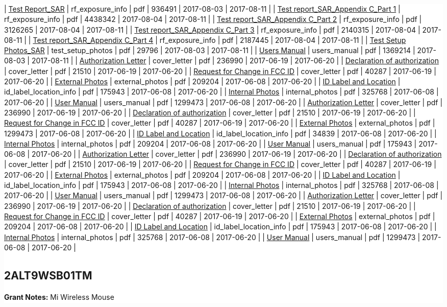 | [Test Report_SAR](2ALT9161301/9b9c8bcc97aa5cf7595946f9db9984e9/3494285.pdf) | rf_exposure_info | pdf | 936491 | 2017-08-03 | 2017-08-11 |
| [Test report_SAR_Appendix C_Part 1](2ALT9161301/9b9c8bcc97aa5cf7595946f9db9984e9/3495668.pdf) | rf_exposure_info | pdf | 4438342 | 2017-08-04 | 2017-08-11 |
| [Test report_SAR_Appendix C_Part 2](2ALT9161301/9b9c8bcc97aa5cf7595946f9db9984e9/3495707.pdf) | rf_exposure_info | pdf | 3126265 | 2017-08-04 | 2017-08-11 |
| [Test report_SAR_Appendix C_Part 3](2ALT9161301/9b9c8bcc97aa5cf7595946f9db9984e9/3495713.pdf) | rf_exposure_info | pdf | 2140315 | 2017-08-04 | 2017-08-11 |
| [Test report_SAR_Appendix C_Part 4](2ALT9161301/9b9c8bcc97aa5cf7595946f9db9984e9/3495724.pdf) | rf_exposure_info | pdf | 2187445 | 2017-08-04 | 2017-08-11 |
| [Test Setup Photos_SAR](2ALT9161301/9b9c8bcc97aa5cf7595946f9db9984e9/3494268.pdf) | test_setup_photos | pdf | 29796 | 2017-08-03 | 2017-08-11 |
| [Users Manual](2ALT9161301/9b9c8bcc97aa5cf7595946f9db9984e9/3494266.pdf) | users_manual | pdf | 1369214 | 2017-08-03 | 2017-08-11 |
| [Authorization Letter](2ALT9161301/c334018c352dc5a3c97347a5d66e8e89/3430233.pdf) | cover_letter | pdf | 236990 | 2017-06-19 | 2017-06-20 |
| [Declaration of authorization](2ALT9161301/c334018c352dc5a3c97347a5d66e8e89/3430234.pdf) | cover_letter | pdf | 21510 | 2017-06-19 | 2017-06-20 |
| [Request for Change in FCC ID](2ALT9161301/c334018c352dc5a3c97347a5d66e8e89/3430235.pdf) | cover_letter | pdf | 40287 | 2017-06-19 | 2017-06-20 |
| [External Photos](2ALT9161301/c334018c352dc5a3c97347a5d66e8e89/3418016.pdf) | external_photos | pdf | 209204 | 2017-06-08 | 2017-06-20 |
| [ID Label and Location](2ALT9161301/c334018c352dc5a3c97347a5d66e8e89/3418004.pdf) | id_label_location_info | pdf | 175943 | 2017-06-08 | 2017-06-20 |
| [Internal Photos](2ALT9161301/c334018c352dc5a3c97347a5d66e8e89/3418015.pdf) | internal_photos | pdf | 325768 | 2017-06-08 | 2017-06-20 |
| [ User Manual](2ALT9161301/c334018c352dc5a3c97347a5d66e8e89/3418009.pdf) | users_manual | pdf | 1299473 | 2017-06-08 | 2017-06-20 |
| [Authorization Letter](2ALT9161301/9fdd0174c65d3a7f3c808f92250a56e2/3430233.pdf) | cover_letter | pdf | 236990 | 2017-06-19 | 2017-06-20 |
| [Declaration of authorization](2ALT9161301/9fdd0174c65d3a7f3c808f92250a56e2/3430234.pdf) | cover_letter | pdf | 21510 | 2017-06-19 | 2017-06-20 |
| [Request for Change in FCC ID](2ALT9161301/9fdd0174c65d3a7f3c808f92250a56e2/3430235.pdf) | cover_letter | pdf | 40287 | 2017-06-19 | 2017-06-20 |
| [External Photos](2ALT9161301/9fdd0174c65d3a7f3c808f92250a56e2/3418009.pdf) | external_photos | pdf | 1299473 | 2017-06-08 | 2017-06-20 |
| [ID Label and Location](2ALT9161301/9fdd0174c65d3a7f3c808f92250a56e2/3418003.pdf) | id_label_location_info | pdf | 34839 | 2017-06-08 | 2017-06-20 |
| [Internal Photos](2ALT9161301/9fdd0174c65d3a7f3c808f92250a56e2/3418016.pdf) | internal_photos | pdf | 209204 | 2017-06-08 | 2017-06-20 |
| [ User Manual](2ALT9161301/9fdd0174c65d3a7f3c808f92250a56e2/3418004.pdf) | users_manual | pdf | 175943 | 2017-06-08 | 2017-06-20 |
| [Authorization Letter](2ALT9161301/1ab089e12830878232619ca52c497868/3430233.pdf) | cover_letter | pdf | 236990 | 2017-06-19 | 2017-06-20 |
| [Declaration of authorization](2ALT9161301/1ab089e12830878232619ca52c497868/3430234.pdf) | cover_letter | pdf | 21510 | 2017-06-19 | 2017-06-20 |
| [Request for Change in FCC ID](2ALT9161301/1ab089e12830878232619ca52c497868/3430235.pdf) | cover_letter | pdf | 40287 | 2017-06-19 | 2017-06-20 |
| [External Photos](2ALT9161301/1ab089e12830878232619ca52c497868/3418016.pdf) | external_photos | pdf | 209204 | 2017-06-08 | 2017-06-20 |
| [ID Label and Location](2ALT9161301/1ab089e12830878232619ca52c497868/3418004.pdf) | id_label_location_info | pdf | 175943 | 2017-06-08 | 2017-06-20 |
| [Internal Photos](2ALT9161301/1ab089e12830878232619ca52c497868/3418015.pdf) | internal_photos | pdf | 325768 | 2017-06-08 | 2017-06-20 |
| [ User Manual](2ALT9161301/1ab089e12830878232619ca52c497868/3418009.pdf) | users_manual | pdf | 1299473 | 2017-06-08 | 2017-06-20 |
| [Authorization Letter](2ALT9161301/74c3c8b7a0fa5f2fa452ea8618df4022/3430233.pdf) | cover_letter | pdf | 236990 | 2017-06-19 | 2017-06-20 |
| [Declaration of authorization](2ALT9161301/74c3c8b7a0fa5f2fa452ea8618df4022/3430234.pdf) | cover_letter | pdf | 21510 | 2017-06-19 | 2017-06-20 |
| [Request for Change in FCC ID](2ALT9161301/74c3c8b7a0fa5f2fa452ea8618df4022/3430235.pdf) | cover_letter | pdf | 40287 | 2017-06-19 | 2017-06-20 |
| [External Photos](2ALT9161301/74c3c8b7a0fa5f2fa452ea8618df4022/3418016.pdf) | external_photos | pdf | 209204 | 2017-06-08 | 2017-06-20 |
| [ID Label and Location](2ALT9161301/74c3c8b7a0fa5f2fa452ea8618df4022/3418004.pdf) | id_label_location_info | pdf | 175943 | 2017-06-08 | 2017-06-20 |
| [Internal Photos](2ALT9161301/74c3c8b7a0fa5f2fa452ea8618df4022/3418015.pdf) | internal_photos | pdf | 325768 | 2017-06-08 | 2017-06-20 |
| [ User Manual](2ALT9161301/74c3c8b7a0fa5f2fa452ea8618df4022/3418009.pdf) | users_manual | pdf | 1299473 | 2017-06-08 | 2017-06-20 |
## 2ALT9WSB01TM
**Grant Notes:** Mi Wireless Mouse
